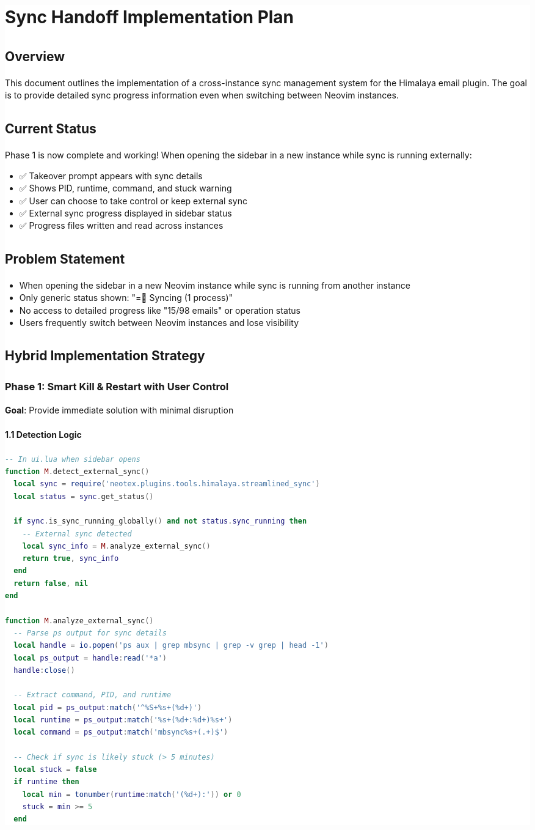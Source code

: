 # Sync Handoff Implementation Plan

## Overview
This document outlines the implementation of a cross-instance sync management system for the Himalaya email plugin. The goal is to provide detailed sync progress information even when switching between Neovim instances.

## Current Status
Phase 1 is now complete and working! When opening the sidebar in a new instance while sync is running externally:
- ✅ Takeover prompt appears with sync details
- ✅ Shows PID, runtime, command, and stuck warning
- ✅ User can choose to take control or keep external sync
- ✅ External sync progress displayed in sidebar status
- ✅ Progress files written and read across instances

## Problem Statement
- When opening the sidebar in a new Neovim instance while sync is running from another instance
- Only generic status shown: "= Syncing (1 process)"
- No access to detailed progress like "15/98 emails" or operation status
- Users frequently switch between Neovim instances and lose visibility

## Hybrid Implementation Strategy

### Phase 1: Smart Kill & Restart with User Control
**Goal**: Provide immediate solution with minimal disruption

#### 1.1 Detection Logic
```lua
-- In ui.lua when sidebar opens
function M.detect_external_sync()
  local sync = require('neotex.plugins.tools.himalaya.streamlined_sync')
  local status = sync.get_status()
  
  if sync.is_sync_running_globally() and not status.sync_running then
    -- External sync detected
    local sync_info = M.analyze_external_sync()
    return true, sync_info
  end
  return false, nil
end

function M.analyze_external_sync()
  -- Parse ps output for sync details
  local handle = io.popen('ps aux | grep mbsync | grep -v grep | head -1')
  local ps_output = handle:read('*a')
  handle:close()
  
  -- Extract command, PID, and runtime
  local pid = ps_output:match('^%S+%s+(%d+)')
  local runtime = ps_output:match('%s+(%d+:%d+)%s+')
  local command = ps_output:match('mbsync%s+(.+)$')
  
  -- Check if sync is likely stuck (> 5 minutes)
  local stuck = false
  if runtime then
    local min = tonumber(runtime:match('(%d+):')) or 0
    stuck = min >= 5
  end
```